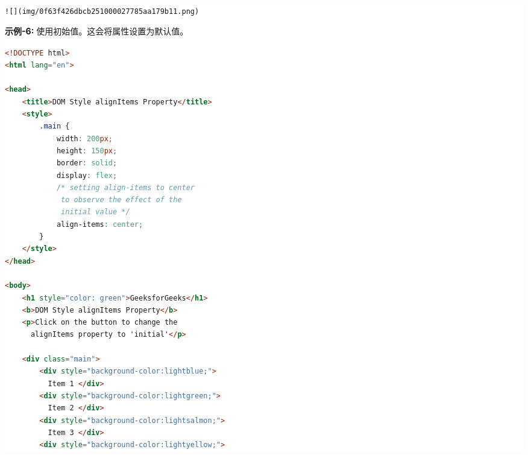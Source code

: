     ![](img/0f63f426dbcb251000027785aa179b11.png)

**示例-6:** 使用初始值。这会将属性设置为默认值。

```html
<!DOCTYPE html>
<html lang="en">

<head>
    <title>DOM Style alignItems Property</title>
    <style>
        .main {
            width: 200px;
            height: 150px;
            border: solid;
            display: flex;
            /* setting align-items to center 
             to observe the effect of the 
             initial value */
            align-items: center;
        }
    </style>
</head>

<body>
    <h1 style="color: green">GeeksforGeeks</h1>
    <b>DOM Style alignItems Property</b>
    <p>Click on the button to change the 
      alignItems property to 'initial'</p>

    <div class="main">
        <div style="background-color:lightblue;"> 
          Item 1 </div>
        <div style="background-color:lightgreen;"> 
          Item 2 </div>
        <div style="background-color:lightsalmon;"> 
          Item 3 </div>
        <div style="background-color:lightyellow;"> 
```